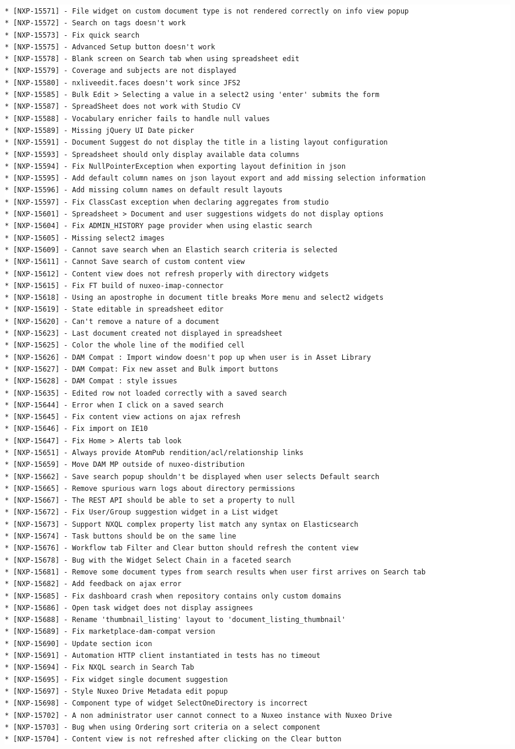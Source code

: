     * [NXP-15571] - File widget on custom document type is not rendered correctly on info view popup
    * [NXP-15572] - Search on tags doesn't work
    * [NXP-15573] - Fix quick search
    * [NXP-15575] - Advanced Setup button doesn't work
    * [NXP-15578] - Blank screen on Search tab when using spreadsheet edit
    * [NXP-15579] - Coverage and subjects are not displayed
    * [NXP-15580] - nxliveedit.faces doesn't work since JFS2
    * [NXP-15585] - Bulk Edit > Selecting a value in a select2 using 'enter' submits the form
    * [NXP-15587] - SpreadSheet does not work with Studio CV
    * [NXP-15588] - Vocabulary enricher fails to handle null values
    * [NXP-15589] - Missing jQuery UI Date picker
    * [NXP-15591] - Document Suggest do not display the title in a listing layout configuration
    * [NXP-15593] - Spreadsheet should only display available data columns
    * [NXP-15594] - Fix NullPointerException when exporting layout definition in json
    * [NXP-15595] - Add default column names on json layout export and add missing selection information
    * [NXP-15596] - Add missing column names on default result layouts
    * [NXP-15597] - Fix ClassCast exception when declaring aggregates from studio
    * [NXP-15601] - Spreadsheet > Document and user suggestions widgets do not display options
    * [NXP-15604] - Fix ADMIN_HISTORY page provider when using elastic search
    * [NXP-15605] - Missing select2 images
    * [NXP-15609] - Cannot save search when an Elastich search criteria is selected
    * [NXP-15611] - Cannot Save search of custom content view
    * [NXP-15612] - Content view does not refresh properly with directory widgets
    * [NXP-15615] - Fix FT build of nuxeo-imap-connector
    * [NXP-15618] - Using an apostrophe in document title breaks More menu and select2 widgets
    * [NXP-15619] - State editable in spreadsheet editor
    * [NXP-15620] - Can't remove a nature of a document 
    * [NXP-15623] - Last document created not displayed in spreadsheet
    * [NXP-15625] - Color the whole line of the modified cell
    * [NXP-15626] - DAM Compat : Import window doesn't pop up when user is in Asset Library
    * [NXP-15627] - DAM Compat: Fix new asset and Bulk import buttons
    * [NXP-15628] - DAM Compat : style issues
    * [NXP-15635] - Edited row not loaded correctly with a saved search
    * [NXP-15644] - Error when I click on a saved search 
    * [NXP-15645] - Fix content view actions on ajax refresh
    * [NXP-15646] - Fix import on IE10
    * [NXP-15647] - Fix Home > Alerts tab look
    * [NXP-15651] - Always provide AtomPub rendition/acl/relationship links
    * [NXP-15659] - Move DAM MP outside of nuxeo-distribution
    * [NXP-15662] - Save search popup shouldn't be displayed when user selects Default search
    * [NXP-15665] - Remove spurious warn logs about directory permissions
    * [NXP-15667] - The REST API should be able to set a property to null
    * [NXP-15672] - Fix User/Group suggestion widget in a List widget
    * [NXP-15673] - Support NXQL complex property list match any syntax on Elasticsearch
    * [NXP-15674] - Task buttons should be on the same line
    * [NXP-15676] - Workflow tab Filter and Clear button should refresh the content view
    * [NXP-15678] - Bug with the Widget Select Chain in a faceted search
    * [NXP-15681] - Remove some document types from search results when user first arrives on Search tab
    * [NXP-15682] - Add feedback on ajax error
    * [NXP-15685] - Fix dashboard crash when repository contains only custom domains 
    * [NXP-15686] - Open task widget does not display assignees
    * [NXP-15688] - Rename 'thumbnail_listing' layout to 'document_listing_thumbnail'
    * [NXP-15689] - Fix marketplace-dam-compat version
    * [NXP-15690] - Update section icon
    * [NXP-15691] - Automation HTTP client instantiated in tests has no timeout
    * [NXP-15694] - Fix NXQL search in Search Tab
    * [NXP-15695] - Fix widget single document suggestion
    * [NXP-15697] - Style Nuxeo Drive Metadata edit popup
    * [NXP-15698] - Component type of widget SelectOneDirectory is incorrect
    * [NXP-15702] - A non administrator user cannot connect to a Nuxeo instance with Nuxeo Drive
    * [NXP-15703] - Bug when using Ordering sort criteria on a select component
    * [NXP-15704] - Content view is not refreshed after clicking on the Clear button